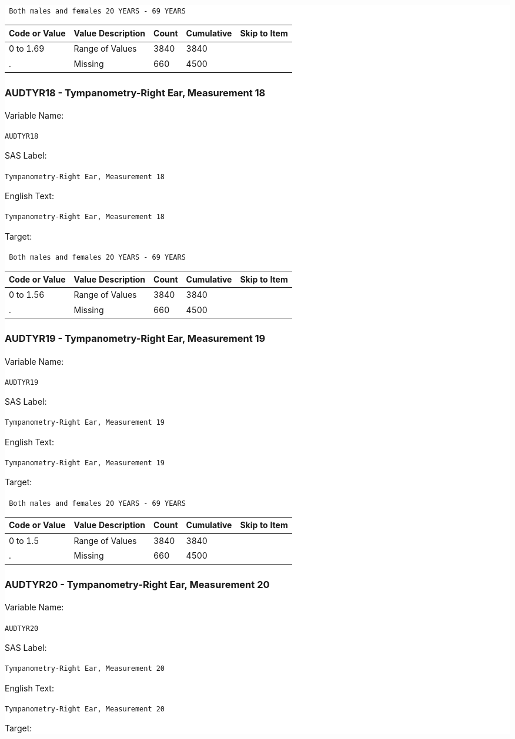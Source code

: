      Both males and females 20 YEARS - 69 YEARS
Code or Value | Value Description | Count | Cumulative | Skip to Item  
---|---|---|---|---  
0 to 1.69 | Range of Values | 3840 | 3840 |   
. | Missing | 660 | 4500 |   
  
### AUDTYR18 - Tympanometry-Right Ear, Measurement 18

Variable Name:

    AUDTYR18
SAS Label:

    Tympanometry-Right Ear, Measurement 18
English Text:

    Tympanometry-Right Ear, Measurement 18
Target:

     Both males and females 20 YEARS - 69 YEARS
Code or Value | Value Description | Count | Cumulative | Skip to Item  
---|---|---|---|---  
0 to 1.56 | Range of Values | 3840 | 3840 |   
. | Missing | 660 | 4500 |   
  
### AUDTYR19 - Tympanometry-Right Ear, Measurement 19

Variable Name:

    AUDTYR19
SAS Label:

    Tympanometry-Right Ear, Measurement 19
English Text:

    Tympanometry-Right Ear, Measurement 19
Target:

     Both males and females 20 YEARS - 69 YEARS
Code or Value | Value Description | Count | Cumulative | Skip to Item  
---|---|---|---|---  
0 to 1.5 | Range of Values | 3840 | 3840 |   
. | Missing | 660 | 4500 |   
  
### AUDTYR20 - Tympanometry-Right Ear, Measurement 20

Variable Name:

    AUDTYR20
SAS Label:

    Tympanometry-Right Ear, Measurement 20
English Text:

    Tympanometry-Right Ear, Measurement 20
Target:
